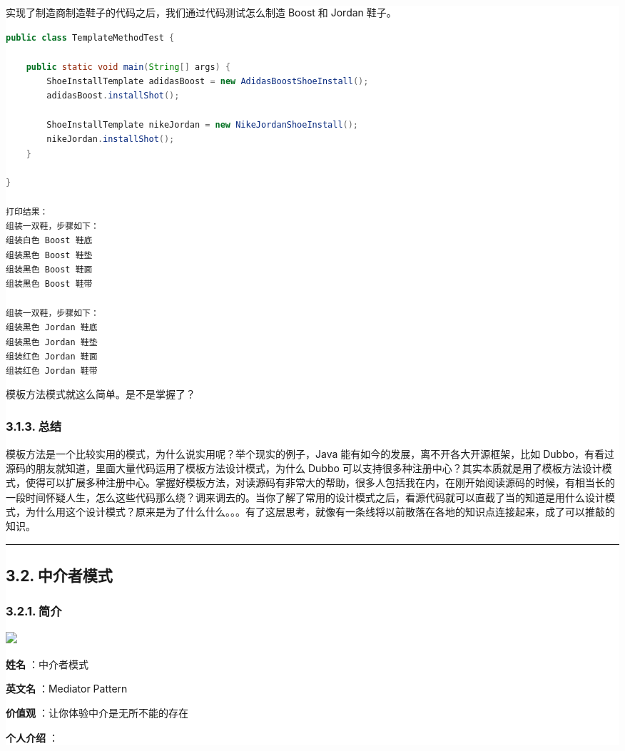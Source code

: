 实现了制造商制造鞋子的代码之后，我们通过代码测试怎么制造 Boost 和 Jordan 鞋子。

``` java
public class TemplateMethodTest {

    public static void main(String[] args) {
        ShoeInstallTemplate adidasBoost = new AdidasBoostShoeInstall();
        adidasBoost.installShot();

        ShoeInstallTemplate nikeJordan = new NikeJordanShoeInstall();
        nikeJordan.installShot();
    }

}

打印结果：
组装一双鞋，步骤如下：
组装白色 Boost 鞋底
组装黑色 Boost 鞋垫
组装黑色 Boost 鞋面
组装黑色 Boost 鞋带

组装一双鞋，步骤如下：
组装黑色 Jordan 鞋底
组装黑色 Jordan 鞋垫
组装红色 Jordan 鞋面
组装红色 Jordan 鞋带
```

模板方法模式就这么简单。是不是掌握了？

### 3.1.3. 总结

模板方法是一个比较实用的模式，为什么说实用呢？举个现实的例子，Java 能有如今的发展，离不开各大开源框架，比如 Dubbo，有看过源码的朋友就知道，里面大量代码运用了模板方法设计模式，为什么 Dubbo 可以支持很多种注册中心？其实本质就是用了模板方法设计模式，使得可以扩展多种注册中心。掌握好模板方法，对读源码有非常大的帮助，很多人包括我在内，在刚开始阅读源码的时候，有相当长的一段时间怀疑人生，怎么这些代码那么绕？调来调去的。当你了解了常用的设计模式之后，看源代码就可以直截了当的知道是用什么设计模式，为什么用这个设计模式？原来是为了什么什么。。。有了这层思考，就像有一条线将以前散落在各地的知识点连接起来，成了可以推敲的知识。

---

## 3.2. 中介者模式

### 3.2.1. 简介

![](http://www.liebrother.com/upload/5216aa7557944b89863934ebeeb20fac_0034_01.jpg) 

**姓名** ：中介者模式

**英文名** ：Mediator Pattern

**价值观** ：让你体验中介是无所不能的存在

**个人介绍** ：
